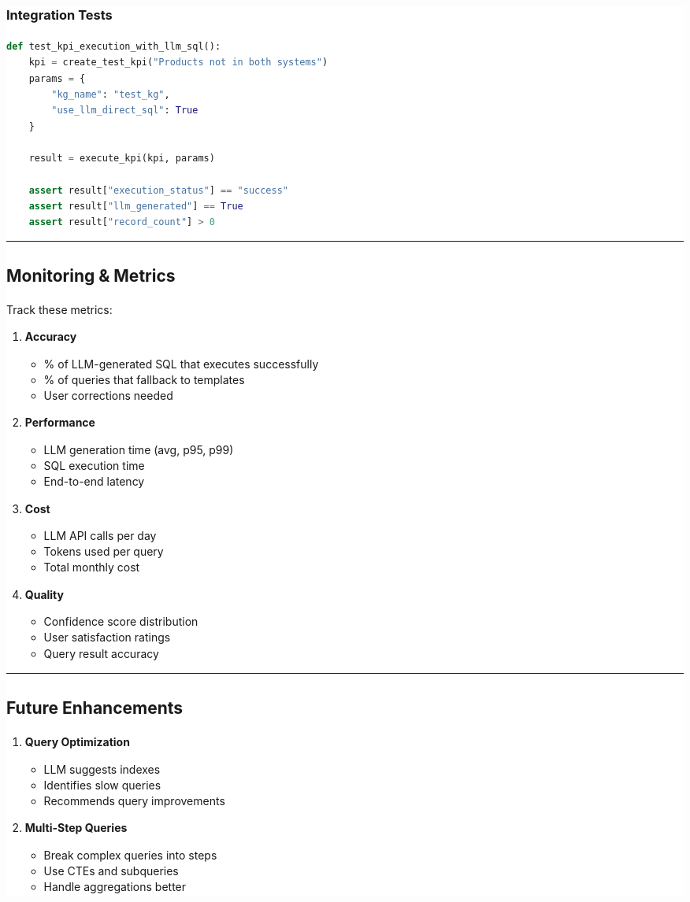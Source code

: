 ### Integration Tests
```python
def test_kpi_execution_with_llm_sql():
    kpi = create_test_kpi("Products not in both systems")
    params = {
        "kg_name": "test_kg",
        "use_llm_direct_sql": True
    }

    result = execute_kpi(kpi, params)

    assert result["execution_status"] == "success"
    assert result["llm_generated"] == True
    assert result["record_count"] > 0
```

---

## Monitoring & Metrics

Track these metrics:

1. **Accuracy**
   - % of LLM-generated SQL that executes successfully
   - % of queries that fallback to templates
   - User corrections needed

2. **Performance**
   - LLM generation time (avg, p95, p99)
   - SQL execution time
   - End-to-end latency

3. **Cost**
   - LLM API calls per day
   - Tokens used per query
   - Total monthly cost

4. **Quality**
   - Confidence score distribution
   - User satisfaction ratings
   - Query result accuracy

---

## Future Enhancements

1. **Query Optimization**
   - LLM suggests indexes
   - Identifies slow queries
   - Recommends query improvements

2. **Multi-Step Queries**
   - Break complex queries into steps
   - Use CTEs and subqueries
   - Handle aggregations better
